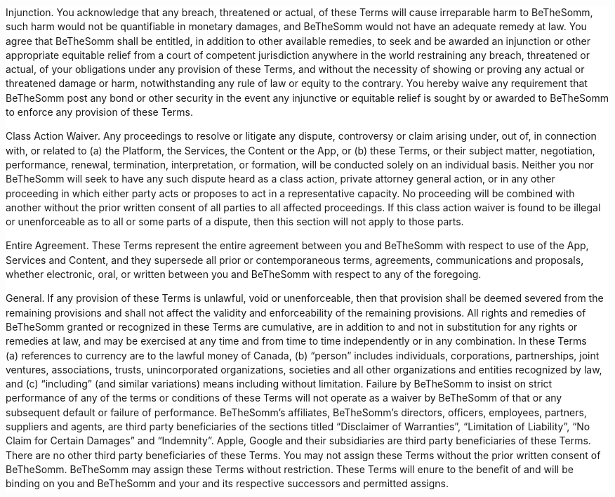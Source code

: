 
Injunction.  You acknowledge that any breach, threatened or actual, of these Terms will cause irreparable harm to BeTheSomm, such harm would not be quantifiable in monetary damages, and BeTheSomm would not have an adequate remedy at law. You agree that BeTheSomm shall be entitled, in addition to other available remedies, to seek and be awarded an injunction or other appropriate equitable relief from a court of competent jurisdiction anywhere in the world restraining any breach, threatened or actual, of your obligations under any provision of these Terms, and without the necessity of showing or proving any actual or threatened damage or harm, notwithstanding any rule of law or equity to the contrary. You hereby waive any requirement that BeTheSomm post any bond or other security in the event any injunctive or equitable relief is sought by or awarded to BeTheSomm to enforce any provision of these Terms.

Class Action Waiver.  Any proceedings to resolve or litigate any dispute, controversy or claim arising under, out of, in connection with, or related to (a) the Platform, the Services, the Content or the App, or (b) these Terms, or their subject matter, negotiation, performance, renewal, termination, interpretation, or formation, will be conducted solely on an individual basis. Neither you nor BeTheSomm will seek to have any such dispute heard as a class action, private attorney general action, or in any other proceeding in which either party acts or proposes to act in a representative capacity. No proceeding will be combined with another without the prior written consent of all parties to all affected proceedings. If this class action waiver is found to be illegal or unenforceable as to all or some parts of a dispute, then this section will not apply to those parts.

Entire Agreement.  These Terms represent the entire agreement between you and BeTheSomm with respect to use of the App, Services and Content, and they supersede all prior or contemporaneous terms, agreements, communications and proposals, whether electronic, oral, or written between you and BeTheSomm with respect to any of the foregoing.

General.  If any provision of these Terms is unlawful, void or unenforceable, then that provision shall be deemed severed from the remaining provisions and shall not affect the validity and enforceability of the remaining provisions. All rights and remedies of BeTheSomm granted or recognized in these Terms are cumulative, are in addition to and not in substitution for any rights or remedies at law, and may be exercised at any time and from time to time independently or in any combination. In these Terms (a) references to currency are to the lawful money of Canada, (b) “person” includes individuals, corporations, partnerships, joint ventures, associations, trusts, unincorporated organizations, societies and all other organizations and entities recognized by law, and (c) “including” (and similar variations) means including without limitation. Failure by BeTheSomm to insist on strict performance of any of the terms or conditions of these Terms will not operate as a waiver by BeTheSomm of that or any subsequent default or failure of performance. BeTheSomm’s affiliates, BeTheSomm’s directors, officers, employees, partners, suppliers and agents, are third party beneficiaries of the sections titled “Disclaimer of Warranties”, “Limitation of Liability”, “No Claim for Certain Damages” and “Indemnity”. Apple, Google and their subsidiaries are third party beneficiaries of these Terms. There are no other third party beneficiaries of these Terms. You may not assign these Terms without the prior written consent of BeTheSomm. BeTheSomm may assign these Terms without restriction. These Terms will enure to the benefit of and will be binding on you and BeTheSomm and your and its respective successors and permitted assigns.




















